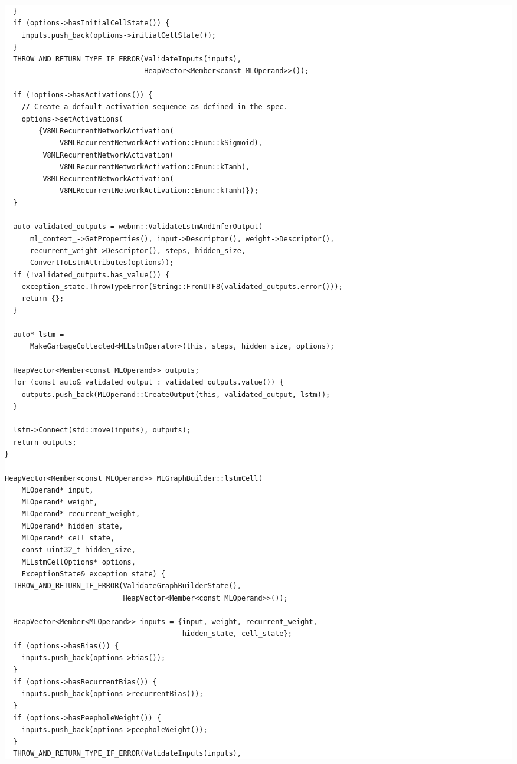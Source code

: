 ```
  }
  if (options->hasInitialCellState()) {
    inputs.push_back(options->initialCellState());
  }
  THROW_AND_RETURN_TYPE_IF_ERROR(ValidateInputs(inputs),
                                 HeapVector<Member<const MLOperand>>());

  if (!options->hasActivations()) {
    // Create a default activation sequence as defined in the spec.
    options->setActivations(
        {V8MLRecurrentNetworkActivation(
             V8MLRecurrentNetworkActivation::Enum::kSigmoid),
         V8MLRecurrentNetworkActivation(
             V8MLRecurrentNetworkActivation::Enum::kTanh),
         V8MLRecurrentNetworkActivation(
             V8MLRecurrentNetworkActivation::Enum::kTanh)});
  }

  auto validated_outputs = webnn::ValidateLstmAndInferOutput(
      ml_context_->GetProperties(), input->Descriptor(), weight->Descriptor(),
      recurrent_weight->Descriptor(), steps, hidden_size,
      ConvertToLstmAttributes(options));
  if (!validated_outputs.has_value()) {
    exception_state.ThrowTypeError(String::FromUTF8(validated_outputs.error()));
    return {};
  }

  auto* lstm =
      MakeGarbageCollected<MLLstmOperator>(this, steps, hidden_size, options);

  HeapVector<Member<const MLOperand>> outputs;
  for (const auto& validated_output : validated_outputs.value()) {
    outputs.push_back(MLOperand::CreateOutput(this, validated_output, lstm));
  }

  lstm->Connect(std::move(inputs), outputs);
  return outputs;
}

HeapVector<Member<const MLOperand>> MLGraphBuilder::lstmCell(
    MLOperand* input,
    MLOperand* weight,
    MLOperand* recurrent_weight,
    MLOperand* hidden_state,
    MLOperand* cell_state,
    const uint32_t hidden_size,
    MLLstmCellOptions* options,
    ExceptionState& exception_state) {
  THROW_AND_RETURN_IF_ERROR(ValidateGraphBuilderState(),
                            HeapVector<Member<const MLOperand>>());

  HeapVector<Member<MLOperand>> inputs = {input, weight, recurrent_weight,
                                          hidden_state, cell_state};
  if (options->hasBias()) {
    inputs.push_back(options->bias());
  }
  if (options->hasRecurrentBias()) {
    inputs.push_back(options->recurrentBias());
  }
  if (options->hasPeepholeWeight()) {
    inputs.push_back(options->peepholeWeight());
  }
  THROW_AND_RETURN_TYPE_IF_ERROR(ValidateInputs(inputs),
```